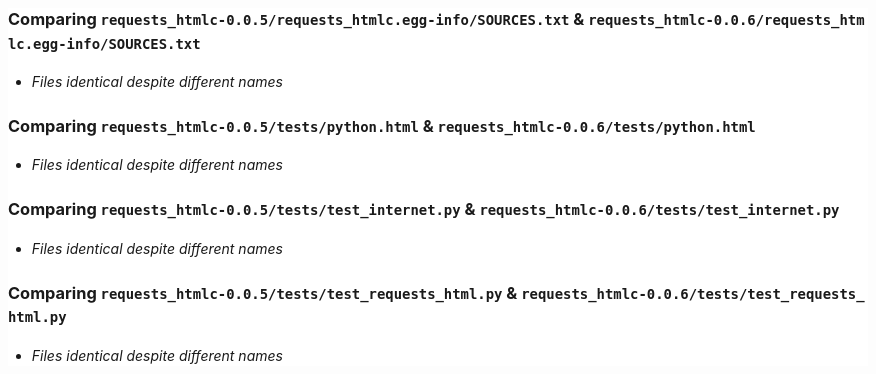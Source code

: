 ### Comparing `requests_htmlc-0.0.5/requests_htmlc.egg-info/SOURCES.txt` & `requests_htmlc-0.0.6/requests_htmlc.egg-info/SOURCES.txt`

 * *Files identical despite different names*

### Comparing `requests_htmlc-0.0.5/tests/python.html` & `requests_htmlc-0.0.6/tests/python.html`

 * *Files identical despite different names*

### Comparing `requests_htmlc-0.0.5/tests/test_internet.py` & `requests_htmlc-0.0.6/tests/test_internet.py`

 * *Files identical despite different names*

### Comparing `requests_htmlc-0.0.5/tests/test_requests_html.py` & `requests_htmlc-0.0.6/tests/test_requests_html.py`

 * *Files identical despite different names*

